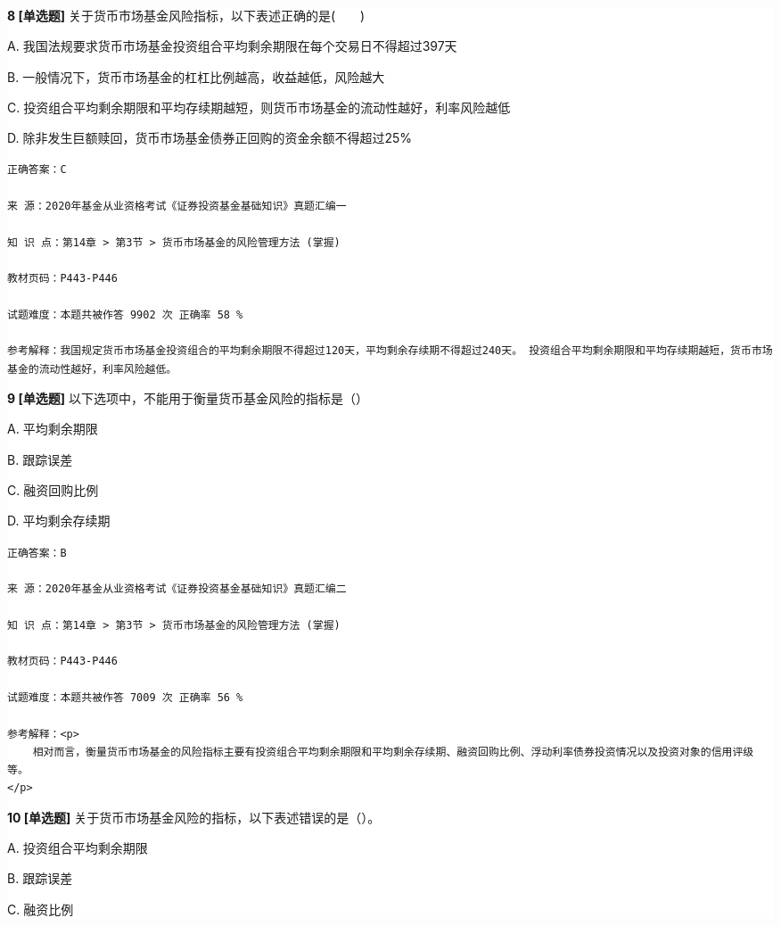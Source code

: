
**8 [单选题]** 关于货币市场基金风险指标，以下表述正确的是(&emsp;&emsp;)

A. 我国法规要求货币市场基金投资组合平均剩余期限在每个交易日不得超过397天

B. 一般情况下，货币市场基金的杠杠比例越高，收益越低，风险越大

C. 投资组合平均剩余期限和平均存续期越短，则货币市场基金的流动性越好，利率风险越低

D. 除非发生巨额赎回，货币市场基金债券正回购的资金余额不得超过25%

```
正确答案：C

来 源：2020年基金从业资格考试《证券投资基金基础知识》真题汇编一

知 识 点：第14章 > 第3节 > 货币市场基金的风险管理方法 (掌握)

教材页码：P443-P446

试题难度：本题共被作答 9902 次 正确率 58 %

参考解释：我国规定货币市场基金投资组合的平均剩余期限不得超过120天，平均剩余存续期不得超过240天。 投资组合平均剩余期限和平均存续期越短，货币市场基金的流动性越好，利率风险越低。
```


**9 [单选题]** 以下选项中，不能用于衡量货币基金风险的指标是（）

A. 平均剩余期限

B. 跟踪误差

C. 融资回购比例&nbsp;&nbsp;

D. 平均剩余存续期 

```
正确答案：B

来 源：2020年基金从业资格考试《证券投资基金基础知识》真题汇编二

知 识 点：第14章 > 第3节 > 货币市场基金的风险管理方法 (掌握)

教材页码：P443-P446

试题难度：本题共被作答 7009 次 正确率 56 %

参考解释：<p>
	相对而言，衡量货币市场基金的风险指标主要有投资组合平均剩余期限和平均剩余存续期、融资回购比例、浮动利率债券投资情况以及投资对象的信用评级等。
</p>
```


**10 [单选题]** 关于货币市场基金风险的指标，以下表述错误的是（）。

A. 投资组合平均剩余期限

B. 跟踪误差

C. 融资比例
